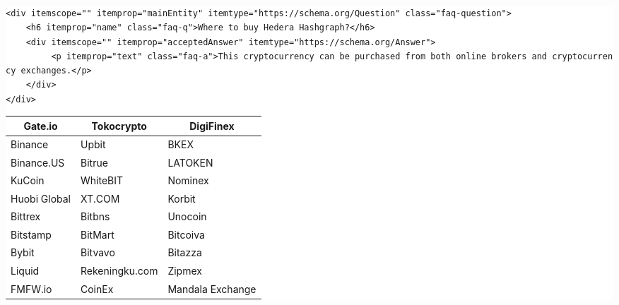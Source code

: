     <div itemscope="" itemprop="mainEntity" itemtype="https://schema.org/Question" class="faq-question">
        <h6 itemprop="name" class="faq-q">Where to buy Hedera Hashgraph?</h6>
        <div itemscope="" itemprop="acceptedAnswer" itemtype="https://schema.org/Answer">
             <p itemprop="text" class="faq-a">This cryptocurrency can be purchased from both online brokers and cryptocurrency exchanges.</p>
        </div>
    </div>
</div>
<table>
<thead>
  <tr>
    <th>Gate.io</th>
    <th>Tokocrypto</th>
    <th>DigiFinex</th>
  </tr>
</thead>
<tbody>
  <tr>
    <td>Binance</td>
    <td>Upbit</td>
    <td>BKEX</td>
  </tr>
  <tr>
    <td>Binance.US</td>
    <td>Bitrue</td>
    <td>LATOKEN</td>
  </tr>
  <tr>
    <td>KuCoin</td>
    <td>WhiteBIT</td>
    <td>Nominex</td>
  </tr>
  <tr>
    <td>Huobi Global</td>
    <td>XT.COM</td>
    <td>Korbit</td>
  </tr>
  <tr>
    <td>Bittrex</td>
    <td>Bitbns</td>
    <td>Unocoin</td>
  </tr>
  <tr>
    <td>Bitstamp</td>
    <td>BitMart</td>
    <td>Bitcoiva</td>
  </tr>
  <tr>
    <td>Bybit</td>
    <td>Bitvavo</td>
    <td>Bitazza</td>
  </tr>
  <tr>
    <td>Liquid</td>
    <td>Rekeningku.com</td>
    <td>Zipmex</td>
  </tr>
  <tr>
    <td>FMFW.io</td>
    <td>CoinEx</td>
    <td>Mandala Exchange</td>
  </tr>
  <tr>